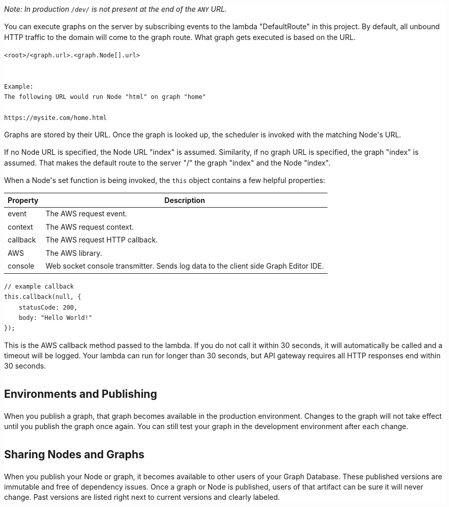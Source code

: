_Note: In production `/dev/` is not present at the end of the `ANY` URL._

You can execute graphs on the server by subscribing events to the lambda "DefaultRoute" in this project.  By default, all unbound HTTP traffic to the domain will come to the graph route.  What graph gets executed is based on the URL.

    <root>/<graph.url>.<graph.Node[].url>


    Example:
    The following URL would run Node "html" on graph "home"

    https://mysite.com/home.html

Graphs are stored by their URL.  Once the graph is looked up, the scheduler is invoked with the matching Node's URL.

If no Node URL is specified, the Node URL "index" is assumed.  Similarity, if no graph URL is specified, the graph "index" is assumed.  That makes the default route to the server "/" the graph "index" and the Node "index".

When a Node's set function is being invoked, the `this` object contains a few helpful properties:

| Property     | Description                                                                              |
| ------------ | ---------------------------------------------------------------------------------------- |
| event        | The AWS request event.                                                                   |
| context      | The AWS request context.                                                                 |
| callback     | The AWS request HTTP callback.                                                           |
| AWS          | The AWS library.                                                                         |
| console      | Web socket console transmitter.  Sends log data to the client side Graph Editor IDE.     |

    // example callback
    this.callback(null, {
        statusCode: 200,
        body: "Hello World!"
    });

This is the AWS callback method passed to the lambda.  If you do not call it within 30 seconds, it will automatically be called and a timeout will be logged.  Your lambda can run for longer than 30 seconds, but API gateway requires all HTTP responses end within 30 seconds.

## Environments and Publishing

When you publish a graph, that graph becomes available in the production environment.  Changes to the graph will not take effect until you publish the graph once again.  You can still test your graph in the development environment after each change.

## Sharing Nodes and Graphs

When you publish your Node or graph, it becomes available to other users of your Graph Database.  These published versions are immutable and free of dependency issues.  Once a graph or Node is published, users of that artifact can be sure it will never change.  Past versions are listed right next to current versions and clearly labeled.
